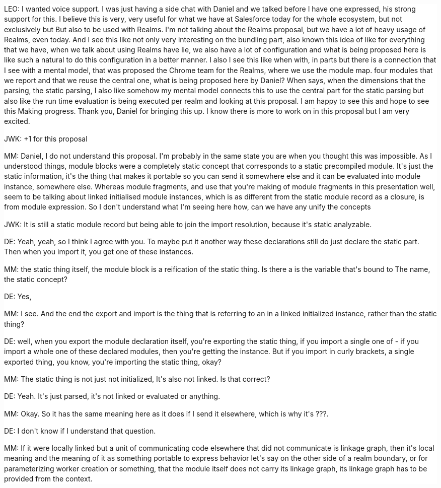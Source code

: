 LEO: I wanted voice support. I was just having a side chat with Daniel and we talked before I have one expressed, his strong support for this. I believe this is very, very useful for what we have at Salesforce today for the whole ecosystem, but not exclusively but But also to be used with Realms. I'm not talking about the Realms proposal, but we have a lot of heavy usage of Realms, even today. And I see this like not only very interesting on the bundling part, also known this idea of like for everything that we have, when we talk about using Realms have lie, we also have a lot of configuration and what is being proposed here is like such a natural to do this configuration in a better manner. I also I see this like when with, in parts but there is a connection that I see with a mental model, that was proposed the Chrome team for the Realms, where we use the module map. four modules that we report and that we reuse the central one, what is being proposed here by Daniel? When says, when the dimensions that the parsing, the static parsing, I also like somehow my mental model connects this to use the central part for the static parsing but also like the run time evaluation is being executed per realm and looking at this proposal. I am happy to see this and hope to see this Making progress. Thank you, Daniel for bringing this up. I know there is more to work on in this proposal but I am very excited.

JWK: +1 for this proposal

MM: Daniel, I do not understand this proposal. I'm probably in the same state you are when you thought this was impossible. As I understood things, module blocks were a completely static concept that corresponds to a static precompiled module. It's just the static information, it's the thing that makes it portable so you can send it somewhere else and it can be evaluated into module instance, somewhere else. Whereas module fragments, and use that you're making of module fragments in this presentation well, seem to be talking about linked initialised module instances, which is as different from the static module record as a closure, is from module expression. So I don't understand what I'm seeing here how, can we have any unify the concepts

JWK: It is still a static module record but being able to join the import resolution, because it's static analyzable.

DE: Yeah, yeah, so I think I agree with you. To maybe put it another way these declarations still do just declare the static part. Then when you import it, you get one of these instances.

MM: the static thing itself, the module block is a reification of the static thing. Is there a is the variable that's bound to The name, the static concept?

DE: Yes, 

MM: I see. And the end the export and import is the thing that is referring to an in a linked initialized instance, rather than the static thing?

DE: well, when you export the module declaration itself, you're exporting the static thing, if you import a single one of - if you import a whole one of these declared modules, then you're getting the instance. But if you import in curly brackets, a single exported thing, you know, you're importing the static thing, okay?

MM: The static thing is not just not initialized, It's also not linked. Is that correct?

DE: Yeah. It's just parsed, it's not linked or evaluated or anything.

MM: Okay. So it has the same meaning here as it does if I send it elsewhere, which is why it's ???.

DE: I don't know if I understand that question.

MM: If it were locally linked but a unit of communicating code elsewhere that did not communicate is linkage graph, then it's local meaning and the meaning of it as something portable to express behavior let's say on the other side of a realm boundary, or for parameterizing worker creation or something, that the module itself does not carry its linkage graph, its linkage graph has to be provided from the context. 

